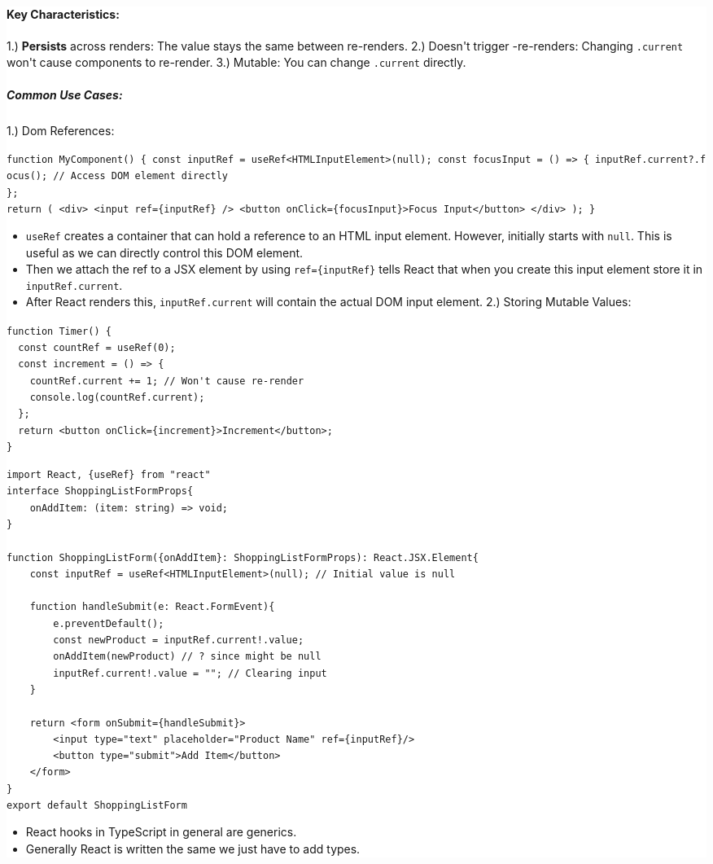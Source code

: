 #### Key Characteristics:
1.) **Persists** across renders: The value stays the same between re-renders.
2.) Doesn't trigger -re-renders: Changing `.current` won't cause components to re-render.
3.) Mutable: You can change `.current` directly.

##### Common Use Cases:
1.) Dom References:
```tsx
function MyComponent() { const inputRef = useRef<HTMLInputElement>(null); const focusInput = () => { inputRef.current?.focus(); // Access DOM element directly 
}; 
return ( <div> <input ref={inputRef} /> <button onClick={focusInput}>Focus Input</button> </div> ); }
```
- `useRef` creates a container that can hold a reference to an HTML input element. However, initially starts with `null`. This is useful as we can directly control this DOM element.
- Then we attach the ref to a JSX element by using `ref={inputRef}` tells React that when you create this input element store it in `inputRef.current`. 
- After React renders this, `inputRef.current` will contain the actual DOM input element.
2.) Storing Mutable Values:
```tsx
function Timer() {
  const countRef = useRef(0);
  const increment = () => {
    countRef.current += 1; // Won't cause re-render
    console.log(countRef.current);
  }; 
  return <button onClick={increment}>Increment</button>;
}
```

```tsx
import React, {useRef} from "react"
interface ShoppingListFormProps{
    onAddItem: (item: string) => void;
}

function ShoppingListForm({onAddItem}: ShoppingListFormProps): React.JSX.Element{
    const inputRef = useRef<HTMLInputElement>(null); // Initial value is null

    function handleSubmit(e: React.FormEvent){
        e.preventDefault();
        const newProduct = inputRef.current!.value;
        onAddItem(newProduct) // ? since might be null
        inputRef.current!.value = ""; // Clearing input
    }

    return <form onSubmit={handleSubmit}>
        <input type="text" placeholder="Product Name" ref={inputRef}/>
        <button type="submit">Add Item</button>
    </form>
}
export default ShoppingListForm
```
- React hooks in TypeScript in general are generics.
- Generally React is written the same we just have to add types.